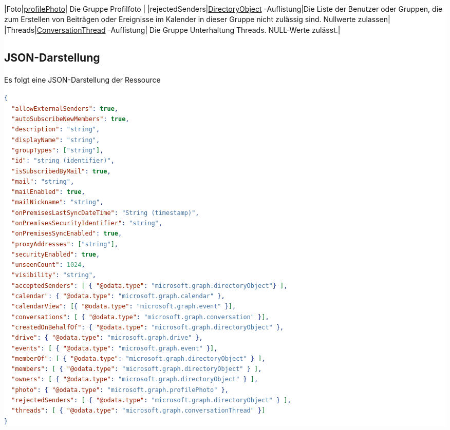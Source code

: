 |Foto|[profilePhoto](profilephoto.md)| Die Gruppe Profilfoto |
|rejectedSenders|[DirectoryObject](directoryobject.md) -Auflistung|Die Liste der Benutzer oder Gruppen, die zum Erstellen von Beiträgen oder Ereignisse im Kalender in dieser Gruppe nicht zulässig sind. Nullwerte zulassen|
|Threads|[ConversationThread](conversationthread.md) -Auflistung| Die Gruppe Unterhaltung Threads. NULL-Werte zulässt.|


## <a name="json-representation"></a>JSON-Darstellung

Es folgt eine JSON-Darstellung der Ressource



```json
{
  "allowExternalSenders": true,
  "autoSubscribeNewMembers": true,
  "description": "string",
  "displayName": "string",
  "groupTypes": ["string"],
  "id": "string (identifier)",
  "isSubscribedByMail": true,
  "mail": "string",
  "mailEnabled": true,
  "mailNickname": "string",
  "onPremisesLastSyncDateTime": "String (timestamp)",
  "onPremisesSecurityIdentifier": "string",
  "onPremisesSyncEnabled": true,
  "proxyAddresses": ["string"],
  "securityEnabled": true,
  "unseenCount": 1024,
  "visibility": "string",
  "acceptedSenders": [ { "@odata.type": "microsoft.graph.directoryObject"} ],
  "calendar": { "@odata.type": "microsoft.graph.calendar" },
  "calendarView": [{ "@odata.type": "microsoft.graph.event" }],
  "conversations": [ { "@odata.type": "microsoft.graph.conversation" }],
  "createdOnBehalfOf": { "@odata.type": "microsoft.graph.directoryObject" },
  "drive": { "@odata.type": "microsoft.graph.drive" },
  "events": [ { "@odata.type": "microsoft.graph.event" }],
  "memberOf": [ { "@odata.type": "microsoft.graph.directoryObject" } ],
  "members": [ { "@odata.type": "microsoft.graph.directoryObject" } ],
  "owners": [ { "@odata.type": "microsoft.graph.directoryObject" } ],
  "photo": { "@odata.type": "microsoft.graph.profilePhoto" },
  "rejectedSenders": [ { "@odata.type": "microsoft.graph.directoryObject" } ],
  "threads": [ { "@odata.type": "microsoft.graph.conversationThread" }]
}

```



